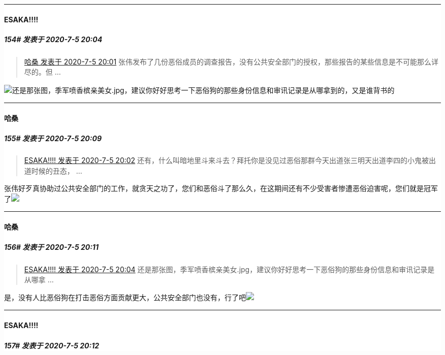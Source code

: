 





-----

####  ESAKA!!!!  
##### 154#       发表于 2020-7-5 20:04



<blockquote><a href="httphttps://bbs.saraba1st.com/2b/forum.php?mod=redirect&amp;goto=findpost&amp;pid=48079933&amp;ptid=1945810" target="_blank">哈桑 发表于 2020-7-5 20:01</a>
张伟发布了几份恶俗成员的调查报告，没有公共安全部门的授权，那些报告的某些信息是不可能那么详尽的。但 ...</blockquote>
<img src="https://static.saraba1st.com/image/smiley/face2017/053.png" referrerpolicy="no-referrer">还是那张图，季军喷香槟亲美女.jpg，建议你好好思考一下恶俗狗的那些身份信息和审讯记录是从哪拿到的，又是谁背书的







-----

####  哈桑  
##### 155#       发表于 2020-7-5 20:09



<blockquote><a href="httphttps://bbs.saraba1st.com/2b/forum.php?mod=redirect&amp;goto=findpost&amp;pid=48079943&amp;ptid=1945810" target="_blank">ESAKA!!!! 发表于 2020-7-5 20:02</a>
还有，什么叫暗地里斗来斗去？拜托你是没见过恶俗那群今天出道张三明天出道李四的小鬼被出道时候的丑态， ...</blockquote>
张伟好歹真协助过公共安全部门的工作，就贪天之功了，您们和恶俗斗了那么久，在这期间还有不少受害者惨遭恶俗迫害呢，您们就是冠军了<img src="https://static.saraba1st.com/image/smiley/face2017/049.png" referrerpolicy="no-referrer">







-----

####  哈桑  
##### 156#       发表于 2020-7-5 20:11



<blockquote><a href="httphttps://bbs.saraba1st.com/2b/forum.php?mod=redirect&amp;goto=findpost&amp;pid=48079976&amp;ptid=1945810" target="_blank">ESAKA!!!! 发表于 2020-7-5 20:04</a>
还是那张图，季军喷香槟亲美女.jpg，建议你好好思考一下恶俗狗的那些身份信息和审讯记录是从哪拿 ...</blockquote>
是，没有人比恶俗狗在打击恶俗方面贡献更大，公共安全部门也没有，行了吧<img src="https://static.saraba1st.com/image/smiley/face2017/054.png" referrerpolicy="no-referrer">







-----

####  ESAKA!!!!  
##### 157#       发表于 2020-7-5 20:12

